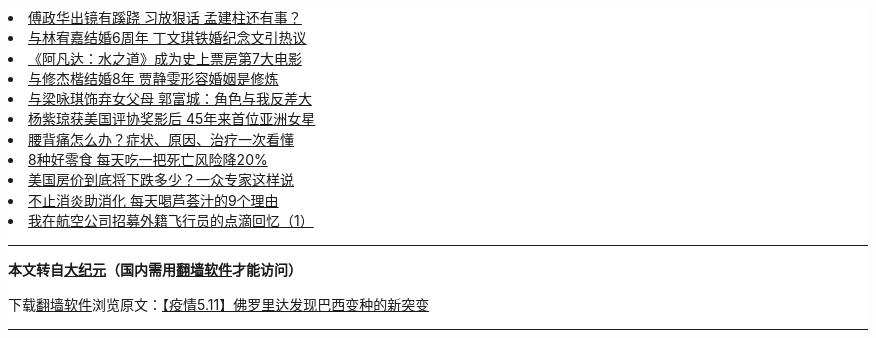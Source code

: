 <li><a href="https://github.com/19920513/djy/blob/master/gb/23/1/9/n13903231.md#1">傅政华出镜有蹊跷 习放狠话 孟建柱还有事？</a></li>
<li><a href="https://github.com/19920513/djy/blob/master/gb/23/1/9/n13903390.md#1">与林宥嘉结婚6周年 丁文琪铁婚纪念文引热议</a></li>
<li><a href="https://github.com/19920513/djy/blob/master/gb/23/1/8/n13902301.md#1">《阿凡达：水之道》成为史上票房第7大电影</a></li>
<li><a href="https://github.com/19920513/djy/blob/master/gb/23/1/10/n13904067.md#1">与修杰楷结婚8年 贾静雯形容婚姻是修炼</a></li>
<li><a href="https://github.com/19920513/djy/blob/master/gb/23/1/8/n13902573.md#1">与梁咏琪饰弃女父母 郭富城：角色与我反差大</a></li>
<li><a href="https://github.com/19920513/djy/blob/master/gb/23/1/9/n13903326.md#1">杨紫琼获美国评协奖影后 45年来首位亚洲女星</a></li>
<li><a href="https://github.com/19920513/djy/blob/master/gb/23/1/8/n13902435.md#1">腰背痛怎么办？症状、原因、治疗一次看懂</a></li>
<li><a href="https://github.com/19920513/djy/blob/master/gb/22/12/29/n13894433.md#1">8种好零食 每天吃一把死亡风险降20%</a></li>
<li><a href="https://github.com/19920513/djy/blob/master/gb/23/1/9/n13902782.md#1">美国房价到底将下跌多少？一众专家这样说</a></li>
<li><a href="https://github.com/19920513/djy/blob/master/gb/23/1/9/n13903175.md#1">不止消炎助消化 每天喝芦荟汁的9个理由</a></li>
<li><a href="https://github.com/19920513/djy/blob/master/gb/23/1/9/n13902925.md#1">我在航空公司招募外籍飞行员的点滴回忆（1）</a></li>
<hr>

<strong>本文转自<a href="https://www.epochtimes.com">大纪元</a>（国内需用<a href="https://github.com/19920513/www/blob/master/README.md#8">翻墙软件</a>才能访问）</strong><p>下载<a href="https://github.com/19920513/www/blob/master/README.md#8">翻墙软件</a>浏览原文：<a href="https://www.epochtimes.com/gb/21/5/11/n12938989.htm">【疫情5.11】佛罗里达发现巴西变种的新突变</a></p><hr>
